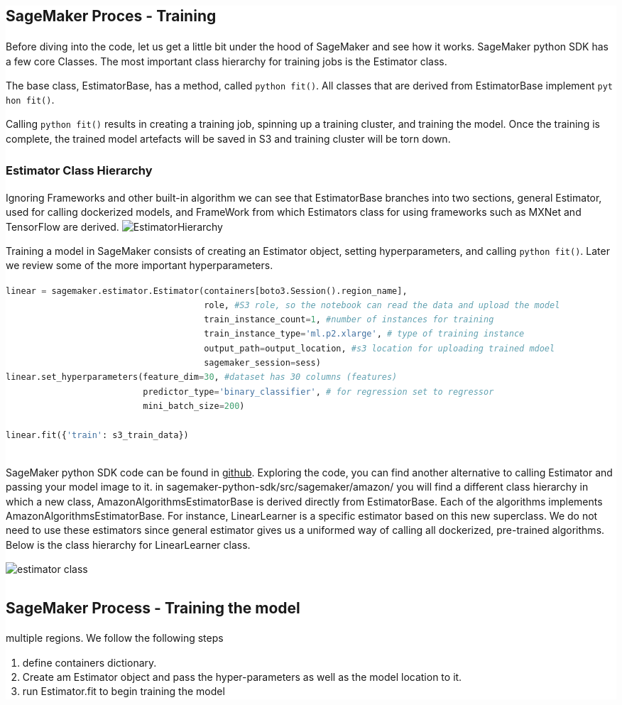 ## SageMaker Proces - Training
Before diving into the code, let us get a little bit under the hood of SageMaker and see how it works. SageMaker python SDK has a few core Classes. The most important class hierarchy for training jobs is the Estimator class.

The base class, EstimatorBase, has a method, called ```python fit()```. All classes that are derived from EstimatorBase implement ```python fit()```.

Calling ```python fit()``` results in creating a training job, spinning up a training cluster, and training the model. Once the training is complete, the trained model artefacts will be saved in S3 and training cluster will be torn down.

### Estimator Class Hierarchy
Ignoring Frameworks and other built-in algorithm we can see that EstimatorBase branches into two sections, general Estimator, used for calling dockerized models, and FrameWork from which Estimators class for using frameworks such as MXNet and TensorFlow are derived.
![EstimatorHierarchy](../images/estimator.png)

Training a model in SageMaker consists of creating an Estimator object, setting hyperparameters, and calling ```python fit()```. Later we review some of the more important hyperparameters.

```python
linear = sagemaker.estimator.Estimator(containers[boto3.Session().region_name],
                                       role, #S3 role, so the notebook can read the data and upload the model
                                       train_instance_count=1, #number of instances for training
                                       train_instance_type='ml.p2.xlarge', # type of training instance
                                       output_path=output_location, #s3 location for uploading trained mdoel
                                       sagemaker_session=sess)
linear.set_hyperparameters(feature_dim=30, #dataset has 30 columns (features)
                           predictor_type='binary_classifier', # for regression set to regressor
                           mini_batch_size=200)

linear.fit({'train': s3_train_data})                                
                                    
```

SageMaker python SDK code can be found in [github](https://github.com/aws/sagemaker-python-sdk). Exploring the code, you can find another alternative to calling Estimator and passing your model image to it. in sagemaker-python-sdk/src/sagemaker/amazon/ you will find a different class hierarchy in which a new class, AmazonAlgorithmsEstimatorBase is derived directly from EstimatorBase. Each of the algorithms implements AmazonAlgorithmsEstimatorBase. For instance, LinearLearner is a specific estimator based on this new superclass. We do not need to use these estimators since general estimator gives us a uniformed way of calling all dockerized, pre-trained algorithms. Below is the class hierarchy for LinearLearner class.

![estimator class](../images/amazonalgoestimator.png)

## SageMaker Process - Training the model
multiple regions. We follow the following steps
1. define containers dictionary.
2. Create am Estimator object and pass the hyper-parameters as well as the model location to it.
3. run Estimator.fit to begin training the model
